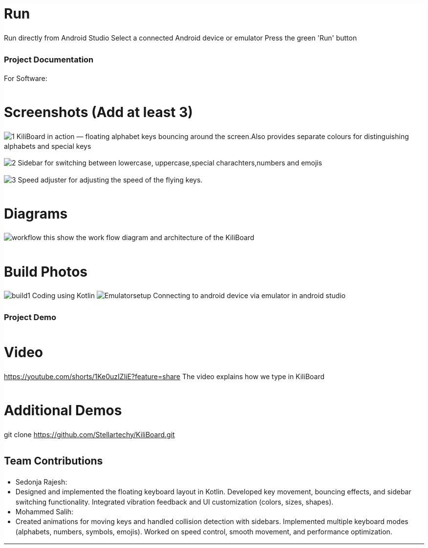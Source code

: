 # Run
 Run directly from Android Studio
Select a connected Android device or emulator
Press the green 'Run' button

### Project Documentation
For Software:

# Screenshots (Add at least 3)
![1](https://github.com/user-attachments/assets/72885548-cb96-4e2f-8472-1b156ab30c9d)
KiliBoard in action — floating alphabet keys bouncing around the screen.Also provides separate colours for distinguishing alphabets and special keys

![2](https://github.com/user-attachments/assets/6f771d81-101d-48e1-aa4c-11a87d128192)
Sidebar for switching between lowercase, uppercase,special charachters,numbers and emojis

![3](https://github.com/user-attachments/assets/1a44029f-5b95-464d-af15-6a9272ca8427)
Speed adjuster for adjusting the speed of the flying keys.


# Diagrams

![workflow](https://github.com/user-attachments/assets/0d098b05-da30-42b6-bc97-c1df87485f8f)
this show the work flow diagram and architecture of the KiliBoard 

# Build Photos
<img width="1918" height="1010" alt="build1" src="https://github.com/user-attachments/assets/285843f2-d445-40e5-be29-16d2e2a5a464" />
Coding using Kotlin 
<img width="1361" height="1007" alt="Emulatorsetup" src="https://github.com/user-attachments/assets/4daa85ad-c8dc-43a7-965f-7082b9e92cc3" />
Connecting to android device via emulator in android studio


### Project Demo
# Video
https://youtube.com/shorts/1Ke0uzIZliE?feature=share
The video explains how we type in KiliBoard 

# Additional Demos
git clone https://github.com/Stellartechy/KiliBoard.git


## Team Contributions
- Sedonja Rajesh:
- Designed and implemented the floating keyboard layout in Kotlin.
Developed key movement, bouncing effects, and sidebar switching functionality.
Integrated vibration feedback and UI customization (colors, sizes, shapes).
- Mohammed Salih:
- Created animations for moving keys and handled collision detection with sidebars.
Implemented multiple keyboard modes (alphabets, numbers, symbols, emojis).
Worked on speed control, smooth movement, and performance optimization.

---